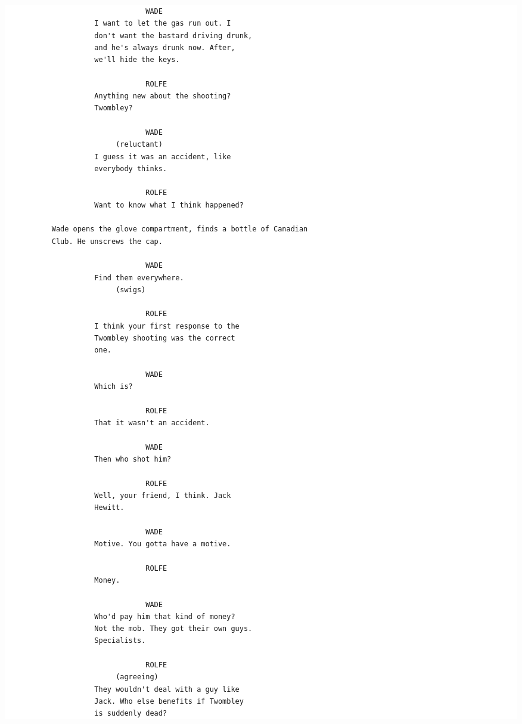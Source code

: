                                      WADE
                         I want to let the gas run out. I 
                         don't want the bastard driving drunk, 
                         and he's always drunk now. After, 
                         we'll hide the keys.

                                     ROLFE
                         Anything new about the shooting? 
                         Twombley?

                                     WADE
                              (reluctant)
                         I guess it was an accident, like 
                         everybody thinks.

                                     ROLFE
                         Want to know what I think happened?

               Wade opens the glove compartment, finds a bottle of Canadian 
               Club. He unscrews the cap.

                                     WADE
                         Find them everywhere.
                              (swigs)

                                     ROLFE
                         I think your first response to the 
                         Twombley shooting was the correct 
                         one.

                                     WADE
                         Which is?

                                     ROLFE
                         That it wasn't an accident.

                                     WADE
                         Then who shot him?

                                     ROLFE
                         Well, your friend, I think. Jack 
                         Hewitt.

                                     WADE
                         Motive. You gotta have a motive.

                                     ROLFE
                         Money.

                                     WADE
                         Who'd pay him that kind of money? 
                         Not the mob. They got their own guys. 
                         Specialists.

                                     ROLFE
                              (agreeing)
                         They wouldn't deal with a guy like 
                         Jack. Who else benefits if Twombley 
                         is suddenly dead?
